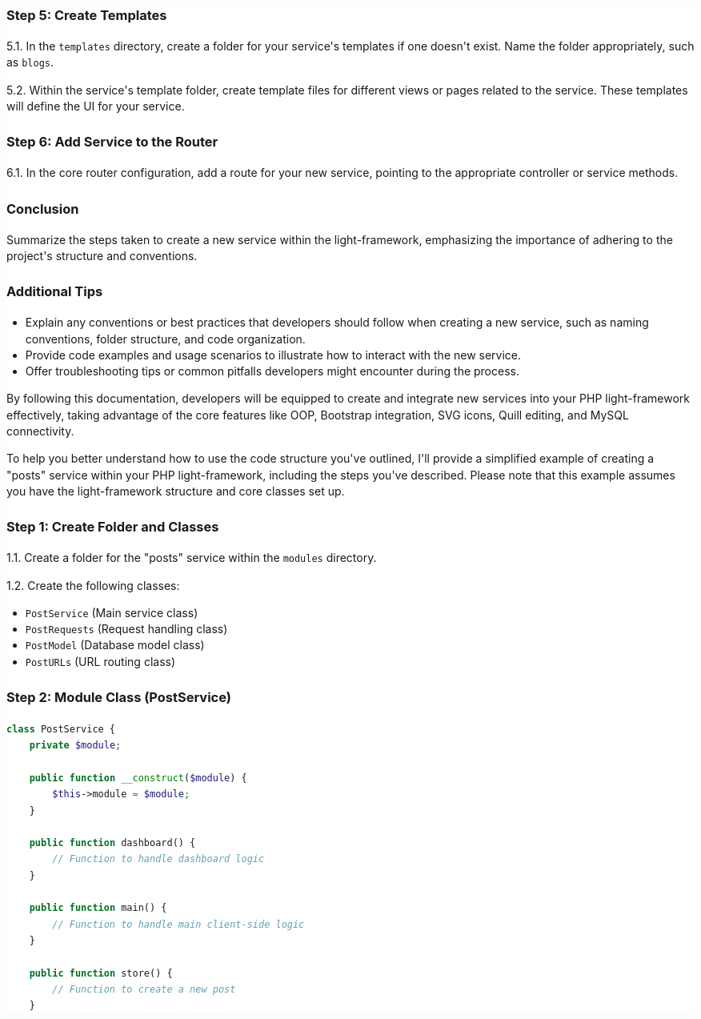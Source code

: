 ### Step 5: Create Templates

5.1. In the `templates` directory, create a folder for your service's templates if one doesn't exist. Name the folder appropriately, such as `blogs`.

5.2. Within the service's template folder, create template files for different views or pages related to the service. These templates will define the UI for your service.

### Step 6: Add Service to the Router

6.1. In the core router configuration, add a route for your new service, pointing to the appropriate controller or service methods.

### Conclusion

Summarize the steps taken to create a new service within the light-framework, emphasizing the importance of adhering to the project's structure and conventions.

### Additional Tips

- Explain any conventions or best practices that developers should follow when creating a new service, such as naming conventions, folder structure, and code organization.
- Provide code examples and usage scenarios to illustrate how to interact with the new service.
- Offer troubleshooting tips or common pitfalls developers might encounter during the process.

By following this documentation, developers will be equipped to create and integrate new services into your PHP light-framework effectively, taking advantage of the core features like OOP, Bootstrap integration, SVG icons, Quill editing, and MySQL connectivity.

To help you better understand how to use the code structure you've outlined, I'll provide a simplified example of creating a "posts" service within your PHP light-framework, including the steps you've described. Please note that this example assumes you have the light-framework structure and core classes set up.

### Step 1: Create Folder and Classes

1.1. Create a folder for the "posts" service within the `modules` directory.

1.2. Create the following classes:

- `PostService` (Main service class)
- `PostRequests` (Request handling class)
- `PostModel` (Database model class)
- `PostURLs` (URL routing class)

### Step 2: Module Class (PostService)

```php
class PostService {
    private $module;

    public function __construct($module) {
        $this->module = $module;
    }

    public function dashboard() {
        // Function to handle dashboard logic
    }

    public function main() {
        // Function to handle main client-side logic
    }

    public function store() {
        // Function to create a new post
    }

```
